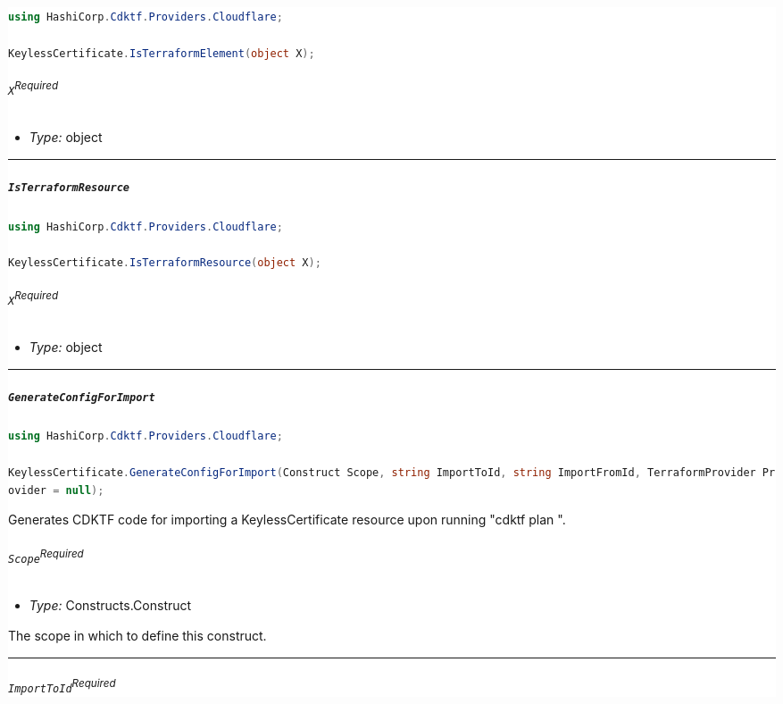 ```csharp
using HashiCorp.Cdktf.Providers.Cloudflare;

KeylessCertificate.IsTerraformElement(object X);
```

###### `X`<sup>Required</sup> <a name="X" id="@cdktf/provider-cloudflare.keylessCertificate.KeylessCertificate.isTerraformElement.parameter.x"></a>

- *Type:* object

---

##### `IsTerraformResource` <a name="IsTerraformResource" id="@cdktf/provider-cloudflare.keylessCertificate.KeylessCertificate.isTerraformResource"></a>

```csharp
using HashiCorp.Cdktf.Providers.Cloudflare;

KeylessCertificate.IsTerraformResource(object X);
```

###### `X`<sup>Required</sup> <a name="X" id="@cdktf/provider-cloudflare.keylessCertificate.KeylessCertificate.isTerraformResource.parameter.x"></a>

- *Type:* object

---

##### `GenerateConfigForImport` <a name="GenerateConfigForImport" id="@cdktf/provider-cloudflare.keylessCertificate.KeylessCertificate.generateConfigForImport"></a>

```csharp
using HashiCorp.Cdktf.Providers.Cloudflare;

KeylessCertificate.GenerateConfigForImport(Construct Scope, string ImportToId, string ImportFromId, TerraformProvider Provider = null);
```

Generates CDKTF code for importing a KeylessCertificate resource upon running "cdktf plan <stack-name>".

###### `Scope`<sup>Required</sup> <a name="Scope" id="@cdktf/provider-cloudflare.keylessCertificate.KeylessCertificate.generateConfigForImport.parameter.scope"></a>

- *Type:* Constructs.Construct

The scope in which to define this construct.

---

###### `ImportToId`<sup>Required</sup> <a name="ImportToId" id="@cdktf/provider-cloudflare.keylessCertificate.KeylessCertificate.generateConfigForImport.parameter.importToId"></a>
